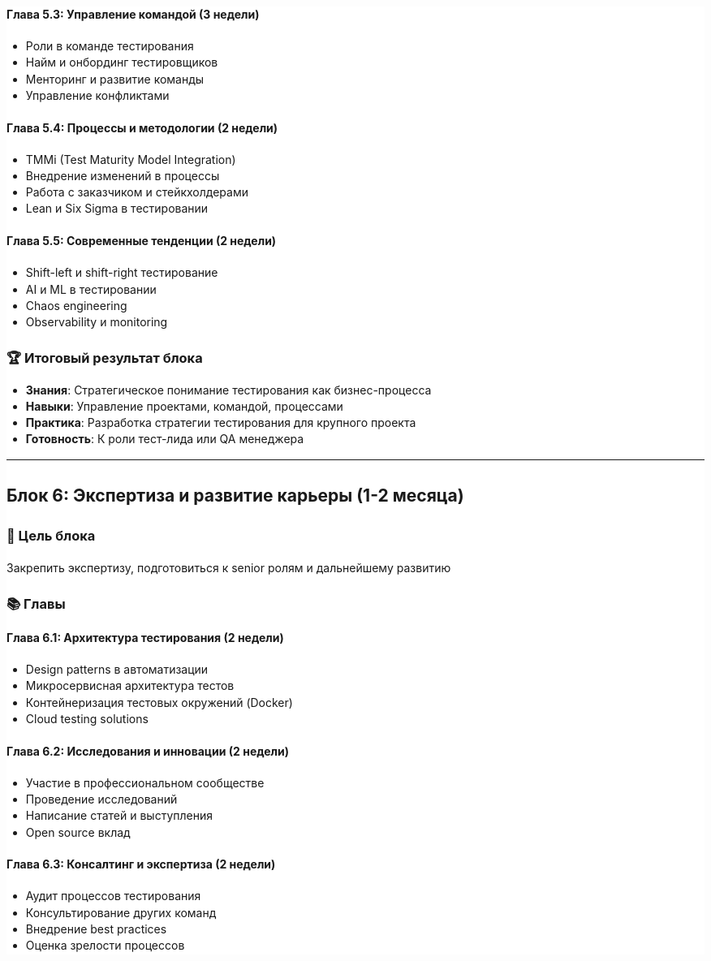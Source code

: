 #### Глава 5.3: Управление командой (3 недели)
- Роли в команде тестирования
- Найм и онбординг тестировщиков
- Менторинг и развитие команды
- Управление конфликтами

#### Глава 5.4: Процессы и методологии (2 недели)
- TMMi (Test Maturity Model Integration)
- Внедрение изменений в процессы
- Работа с заказчиком и стейкхолдерами
- Lean и Six Sigma в тестировании

#### Глава 5.5: Современные тенденции (2 недели)
- Shift-left и shift-right тестирование
- AI и ML в тестировании
- Chaos engineering
- Observability и monitoring

### 🏆 Итоговый результат блока
- **Знания**: Стратегическое понимание тестирования как бизнес-процесса
- **Навыки**: Управление проектами, командой, процессами
- **Практика**: Разработка стратегии тестирования для крупного проекта
- **Готовность**: К роли тест-лида или QA менеджера

---

## Блок 6: Экспертиза и развитие карьеры (1-2 месяца)

### 🎯 Цель блока
Закрепить экспертизу, подготовиться к senior ролям и дальнейшему развитию

### 📚 Главы

#### Глава 6.1: Архитектура тестирования (2 недели)
- Design patterns в автоматизации
- Микросервисная архитектура тестов
- Контейнеризация тестовых окружений (Docker)
- Cloud testing solutions

#### Глава 6.2: Исследования и инновации (2 недели)
- Участие в профессиональном сообществе
- Проведение исследований
- Написание статей и выступления
- Open source вклад

#### Глава 6.3: Консалтинг и экспертиза (2 недели)
- Аудит процессов тестирования
- Консультирование других команд
- Внедрение best practices
- Оценка зрелости процессов

